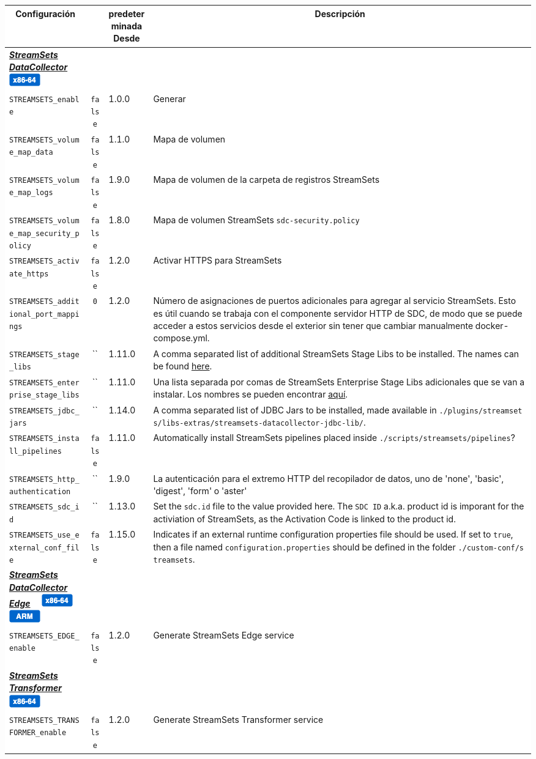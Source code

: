 | Configuración | | predeterminada Desde | Descripción |
|------------------------------------------------	|:-------:	|-------	|-------------------------------------------------------------------------------------------------------------------------------------------------------------------------------------	|
| [***StreamSets DataCollector***](./services/streamsets.md)         ![x86-64](./images/x86-64.png)                	|         	|       	|                                                                                                                                                                                     	|
| `STREAMSETS_enable`                            	| `false` 	| 1.0.0 | Generar | de servicio StreamSets             	|                                	|
| `STREAMSETS_volume_map_data`                            	| `false` 	| 1.1.0 | Mapa de volumen | de la carpeta de datos StreamSets
| `STREAMSETS_volume_map_logs`                            	| `false` 	| 1.9.0 | Mapa de volumen de la carpeta de registros StreamSets |
| `STREAMSETS_volume_map_security_policy`                            	| `false` 	| 1.8.0 | Mapa de volumen StreamSets `sdc-security.policy` | de archivo             	|                                	|
| `STREAMSETS_activate_https`                            	| `false` 	| 1.2.0 | Activar HTTPS para StreamSets |\
| `STREAMSETS_additional_port_mappings`                            	| `0` 	| 1.2.0 | Número de asignaciones de puertos adicionales para agregar al servicio StreamSets. Esto es útil cuando se trabaja con el componente servidor HTTP de SDC, de modo que se puede acceder a estos servicios desde el exterior sin tener que cambiar manualmente docker-compose.yml.                                                                                                                                            	|
| `STREAMSETS_stage_libs`                            	| ``	| 1.11.0 	| A comma separated list of additional StreamSets Stage Libs to be installed. The names can be found [here](https://streamsets.com/documentation/datacollector/latest/help/datacollector/UserGuide/Installation/AddtionalStageLibs.html).                                                                                                                                                   	|    
| `STREAMSETS_enterprise_stage_libs`                            	|`` 	| 1.11.0 | Una lista separada por comas de StreamSets Enterprise Stage Libs adicionales que se van a instalar. Los nombres se pueden encontrar [aquí](https://streamsets.com/documentation/datacollector/latest/help/datacollector/UserGuide/Installation/AddtionalStageLibs.html).                                                                                                                                                                  	|\
| `STREAMSETS_jdbc_jars`                            	| ``	| 1.14.0 	| A comma separated list of JDBC Jars to be installed, made available in `./plugins/streamsets/libs-extras/streamsets-datacollector-jdbc-lib/`.                                                                                                                                                   	|    
| `STREAMSETS_install_pipelines`                            	| `false` 	| 1.11.0 	| Automatically install StreamSets pipelines placed inside `./scripts/streamsets/pipelines`?                                                                                                                                              	|    
| `STREAMSETS_http_authentication`                            	|`` 	| 1.9.0 | La autenticación para el extremo HTTP del recopilador de datos, uno de 'none', 'basic', 'digest', 'form' o 'aster' |\
| `STREAMSETS_sdc_id`                            	| ``	| 1.13.0 	| Set the `sdc.id` file to the value provided here. The `SDC ID` a.k.a. product id is imporant for the activiation of StreamSets, as the Activation Code is linked to the product id.                                                                                                                                            	| 
| `STREAMSETS_use_external_conf_file`                            	| `false` 	| 1.15.0 	| Indicates if an external runtime configuration properties file should be used. If set to `true`, then a file named `configuration.properties` should be defined in the folder `./custom-conf/streamsets`.                                                                                                   	|          
| [**_StreamSets DataCollector Edge_**](./services/streamsets-edge.md)     &nbsp;&nbsp;&nbsp;&nbsp;![x86-64](./images/x86-64.png)  ![arm](./images/arm.png)                	|         	|       	|                                                                                                                                                                                     	|
| `STREAMSETS_EDGE_enable`                       	| `false` 	| 1.2.0 	| Generate StreamSets Edge service                                                                                                                                                    	|             	|                                	|
| [**_StreamSets Transformer_**](./services/streamsets-transformer.md)     &nbsp;&nbsp;&nbsp;&nbsp;![x86-64](./images/x86-64.png)                 	|         	|       	|                                                                                                                                                                                     	|
| `STREAMSETS_TRANSFORMER_enable`                       	| `false` 	| 1.2.0 	| Generate StreamSets Transformer service                                                                                                                                                    	|             	|                                	|